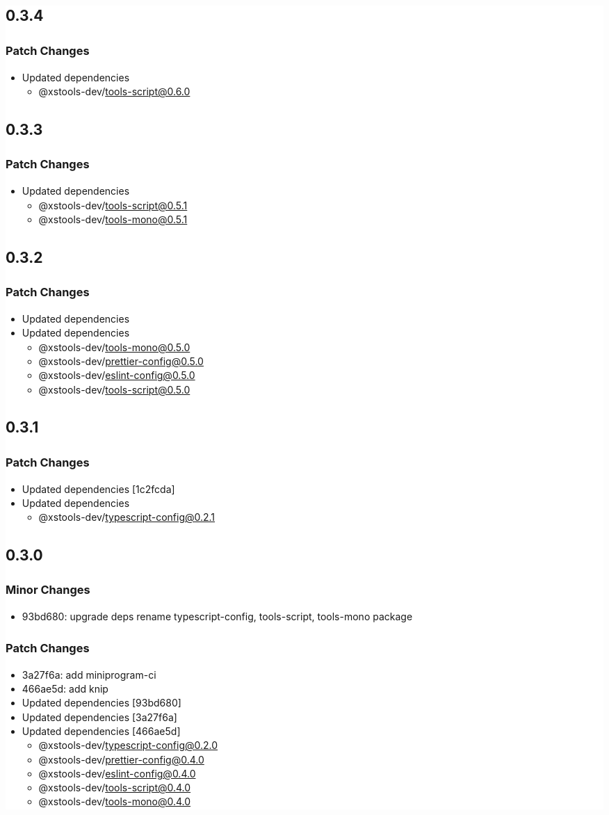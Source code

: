 ## 0.3.4

### Patch Changes

- Updated dependencies
  - @xstools-dev/tools-script@0.6.0

## 0.3.3

### Patch Changes

- Updated dependencies
  - @xstools-dev/tools-script@0.5.1
  - @xstools-dev/tools-mono@0.5.1

## 0.3.2

### Patch Changes

- Updated dependencies
- Updated dependencies
  - @xstools-dev/tools-mono@0.5.0
  - @xstools-dev/prettier-config@0.5.0
  - @xstools-dev/eslint-config@0.5.0
  - @xstools-dev/tools-script@0.5.0

## 0.3.1

### Patch Changes

- Updated dependencies [1c2fcda]
- Updated dependencies
  - @xstools-dev/typescript-config@0.2.1

## 0.3.0

### Minor Changes

- 93bd680: upgrade deps rename typescript-config, tools-script, tools-mono package

### Patch Changes

- 3a27f6a: add miniprogram-ci
- 466ae5d: add knip
- Updated dependencies [93bd680]
- Updated dependencies [3a27f6a]
- Updated dependencies [466ae5d]
  - @xstools-dev/typescript-config@0.2.0
  - @xstools-dev/prettier-config@0.4.0
  - @xstools-dev/eslint-config@0.4.0
  - @xstools-dev/tools-script@0.4.0
  - @xstools-dev/tools-mono@0.4.0
